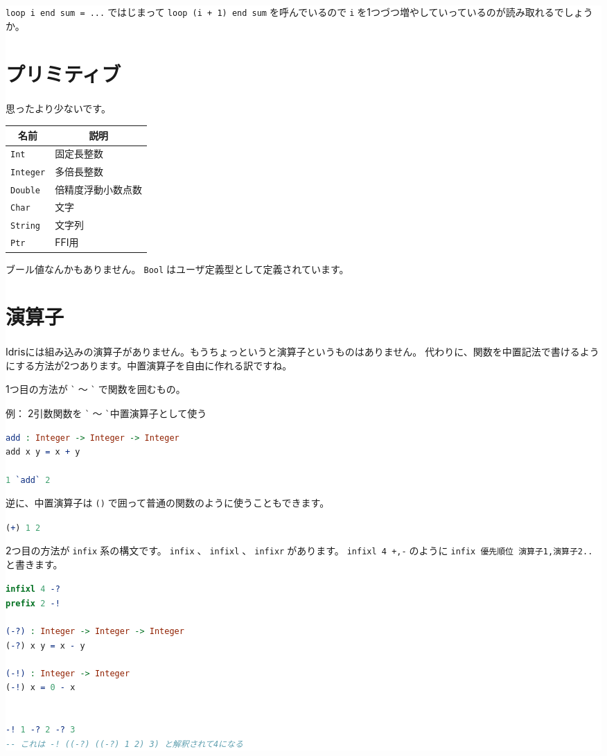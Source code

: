 `loop i end sum = ...` ではじまって `loop (i + 1) end sum` を呼んでいるので `i` を1つづつ増やしていっているのが読み取れるでしょうか。

# プリミティブ

思ったより少ないです。

| 名前      | 説明               |
|-----------|--------------------|
| `Int`     | 固定長整数         |
| `Integer` | 多倍長整数         |
| `Double`  | 倍精度浮動小数点数 |
| `Char`    | 文字               |
| `String`  | 文字列             |
| `Ptr`     | FFI用              |

ブール値なんかもありません。
`Bool` はユーザ定義型として定義されています。

# 演算子

Idrisには組み込みの演算子がありません。もうちょっというと演算子というものはありません。
代わりに、関数を中置記法で書けるようにする方法が2つあります。中置演算子を自由に作れる訳ですね。

1つ目の方法が `` ` `` 〜 `` ` `` で関数を囲むもの。

例： 2引数関数を `` ` `` 〜 `` ` ``中置演算子として使う

``` idris
add : Integer -> Integer -> Integer
add x y = x + y

1 `add` 2
```

逆に、中置演算子は `()` で囲って普通の関数のように使うこともできます。

``` idris
(+) 1 2
```

2つ目の方法が `infix` 系の構文です。
`infix` 、 `infixl` 、 `infixr` があります。
`infixl 4 +,-` のように `infix 優先順位 演算子1,演算子2..` と書きます。

``` idris
infixl 4 -?
prefix 2 -!

(-?) : Integer -> Integer -> Integer
(-?) x y = x - y

(-!) : Integer -> Integer
(-!) x = 0 - x


-! 1 -? 2 -? 3
-- これは -! ((-?) ((-?) 1 2) 3) と解釈されて4になる
```
